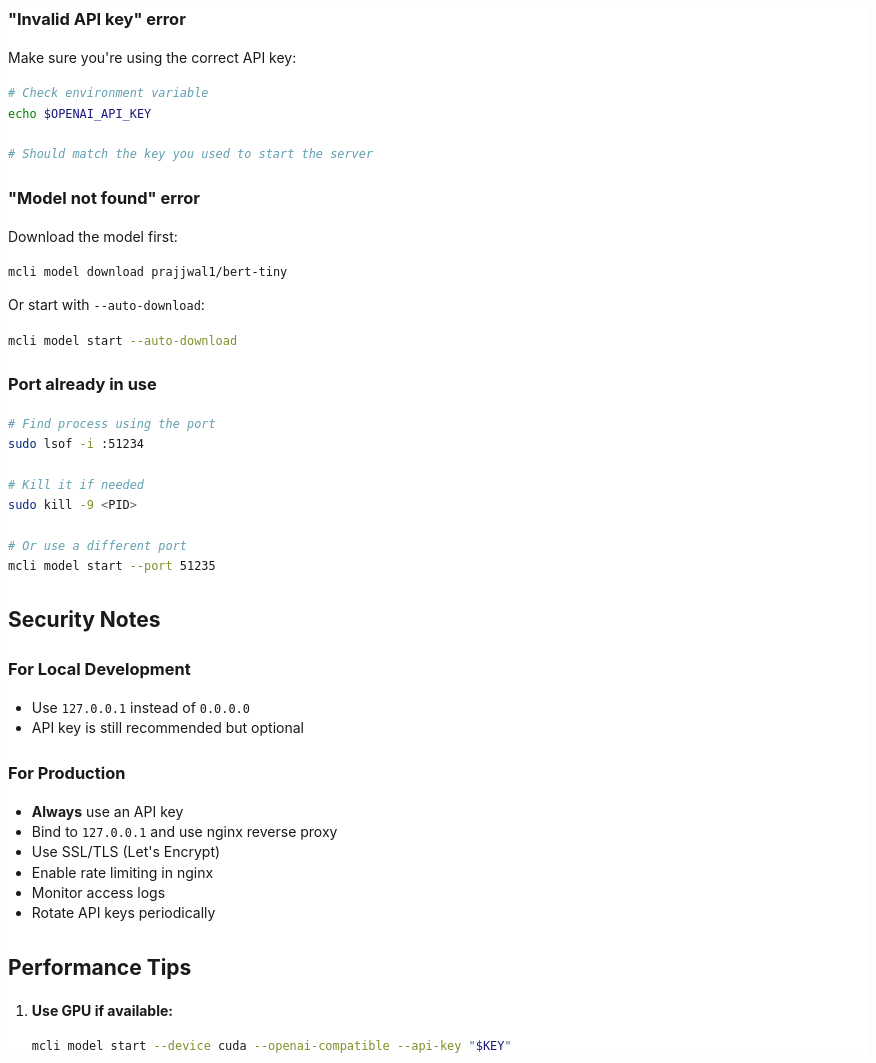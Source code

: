 ### "Invalid API key" error

Make sure you're using the correct API key:
```bash
# Check environment variable
echo $OPENAI_API_KEY

# Should match the key you used to start the server
```

### "Model not found" error

Download the model first:
```bash
mcli model download prajjwal1/bert-tiny
```

Or start with `--auto-download`:
```bash
mcli model start --auto-download
```

### Port already in use

```bash
# Find process using the port
sudo lsof -i :51234

# Kill it if needed
sudo kill -9 <PID>

# Or use a different port
mcli model start --port 51235
```

## Security Notes

### For Local Development
- Use `127.0.0.1` instead of `0.0.0.0`
- API key is still recommended but optional

### For Production
- **Always** use an API key
- Bind to `127.0.0.1` and use nginx reverse proxy
- Use SSL/TLS (Let's Encrypt)
- Enable rate limiting in nginx
- Monitor access logs
- Rotate API keys periodically

## Performance Tips

1. **Use GPU if available:**
   ```bash
   mcli model start --device cuda --openai-compatible --api-key "$KEY"
   ```
